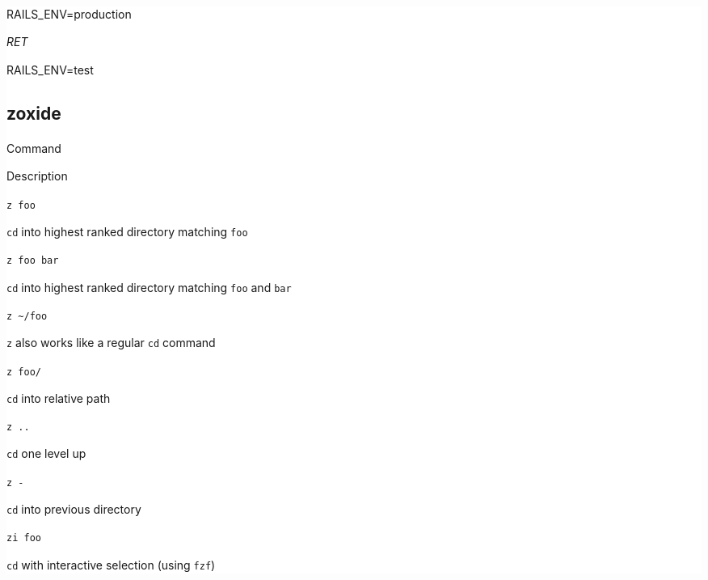 RAILS\_ENV=production

_RET_

RAILS\_ENV=test

## zoxide

Command

Description

`z foo`

`cd` into highest ranked directory matching `foo`

`z foo bar`

`cd` into highest ranked directory matching `foo` and `bar`

`z ~/foo`

`z` also works like a regular `cd` command

`z foo/`

`cd` into relative path

`z ..`

`cd` one level up

`z -`

`cd` into previous directory

`zi foo`

`cd` with interactive selection (using `fzf`)